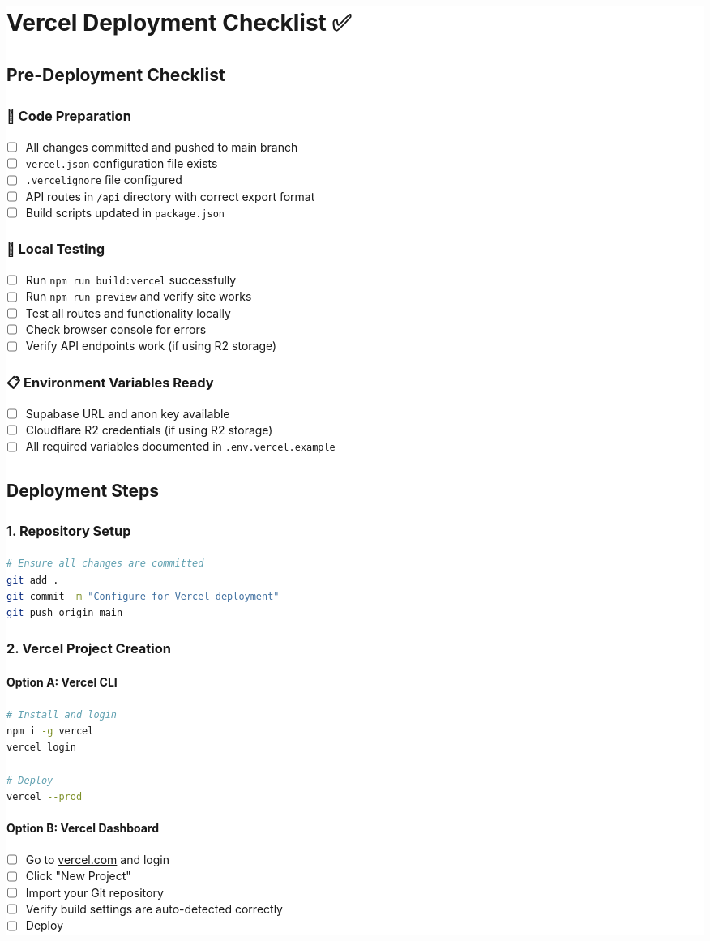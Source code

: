 # Vercel Deployment Checklist ✅

## Pre-Deployment Checklist

### 🔧 Code Preparation
- [ ] All changes committed and pushed to main branch
- [ ] `vercel.json` configuration file exists
- [ ] `.vercelignore` file configured
- [ ] API routes in `/api` directory with correct export format
- [ ] Build scripts updated in `package.json`

### 🧪 Local Testing
- [ ] Run `npm run build:vercel` successfully
- [ ] Run `npm run preview` and verify site works
- [ ] Test all routes and functionality locally
- [ ] Check browser console for errors
- [ ] Verify API endpoints work (if using R2 storage)

### 📋 Environment Variables Ready
- [ ] Supabase URL and anon key available
- [ ] Cloudflare R2 credentials (if using R2 storage)
- [ ] All required variables documented in `.env.vercel.example`

## Deployment Steps

### 1. Repository Setup
```bash
# Ensure all changes are committed
git add .
git commit -m "Configure for Vercel deployment"
git push origin main
```

### 2. Vercel Project Creation

#### Option A: Vercel CLI
```bash
# Install and login
npm i -g vercel
vercel login

# Deploy
vercel --prod
```

#### Option B: Vercel Dashboard
- [ ] Go to [vercel.com](https://vercel.com) and login
- [ ] Click "New Project"
- [ ] Import your Git repository
- [ ] Verify build settings are auto-detected correctly
- [ ] Deploy
